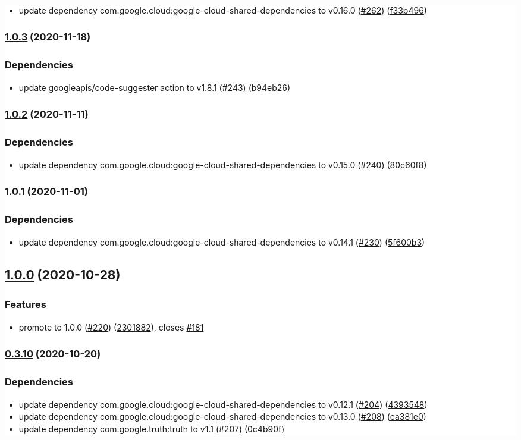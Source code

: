 * update dependency com.google.cloud:google-cloud-shared-dependencies to v0.16.0 ([#262](https://www.github.com/googleapis/java-bigqueryreservation/issues/262)) ([f33b496](https://www.github.com/googleapis/java-bigqueryreservation/commit/f33b49680929c3aecc1c497b85fd2c6e15fd11da))

### [1.0.3](https://www.github.com/googleapis/java-bigqueryreservation/compare/v1.0.2...v1.0.3) (2020-11-18)


### Dependencies

* update googleapis/code-suggester action to v1.8.1 ([#243](https://www.github.com/googleapis/java-bigqueryreservation/issues/243)) ([b94eb26](https://www.github.com/googleapis/java-bigqueryreservation/commit/b94eb26912b72be919f86498aabeed20ef35b0a3))

### [1.0.2](https://www.github.com/googleapis/java-bigqueryreservation/compare/v1.0.1...v1.0.2) (2020-11-11)


### Dependencies

* update dependency com.google.cloud:google-cloud-shared-dependencies to v0.15.0 ([#240](https://www.github.com/googleapis/java-bigqueryreservation/issues/240)) ([80c60f8](https://www.github.com/googleapis/java-bigqueryreservation/commit/80c60f8ff18c5ead40d969b3ccc944670b3a851d))

### [1.0.1](https://www.github.com/googleapis/java-bigqueryreservation/compare/v1.0.0...v1.0.1) (2020-11-01)


### Dependencies

* update dependency com.google.cloud:google-cloud-shared-dependencies to v0.14.1 ([#230](https://www.github.com/googleapis/java-bigqueryreservation/issues/230)) ([5f600b3](https://www.github.com/googleapis/java-bigqueryreservation/commit/5f600b34869cec995dfd54d3155c04f816cae317))

## [1.0.0](https://www.github.com/googleapis/java-bigqueryreservation/compare/v0.3.10...v1.0.0) (2020-10-28)


### Features

* promote to 1.0.0 ([#220](https://www.github.com/googleapis/java-bigqueryreservation/issues/220)) ([2301882](https://www.github.com/googleapis/java-bigqueryreservation/commit/23018828a800d6b4bcb8cf64ba9f3bda0dcc25e4)), closes [#181](https://www.github.com/googleapis/java-bigqueryreservation/issues/181)

### [0.3.10](https://www.github.com/googleapis/java-bigqueryreservation/compare/v0.3.9...v0.3.10) (2020-10-20)


### Dependencies

* update dependency com.google.cloud:google-cloud-shared-dependencies to v0.12.1 ([#204](https://www.github.com/googleapis/java-bigqueryreservation/issues/204)) ([4393548](https://www.github.com/googleapis/java-bigqueryreservation/commit/4393548a2790d46b7e41a58168b35cf0bcdb9c27))
* update dependency com.google.cloud:google-cloud-shared-dependencies to v0.13.0 ([#208](https://www.github.com/googleapis/java-bigqueryreservation/issues/208)) ([ea381e0](https://www.github.com/googleapis/java-bigqueryreservation/commit/ea381e0ebff7da2c12a600ebc4a35606a6c34d34))
* update dependency com.google.truth:truth to v1.1 ([#207](https://www.github.com/googleapis/java-bigqueryreservation/issues/207)) ([0c4b90f](https://www.github.com/googleapis/java-bigqueryreservation/commit/0c4b90f5c207ff5507f1b2da6682af12c7ee9f3e))
